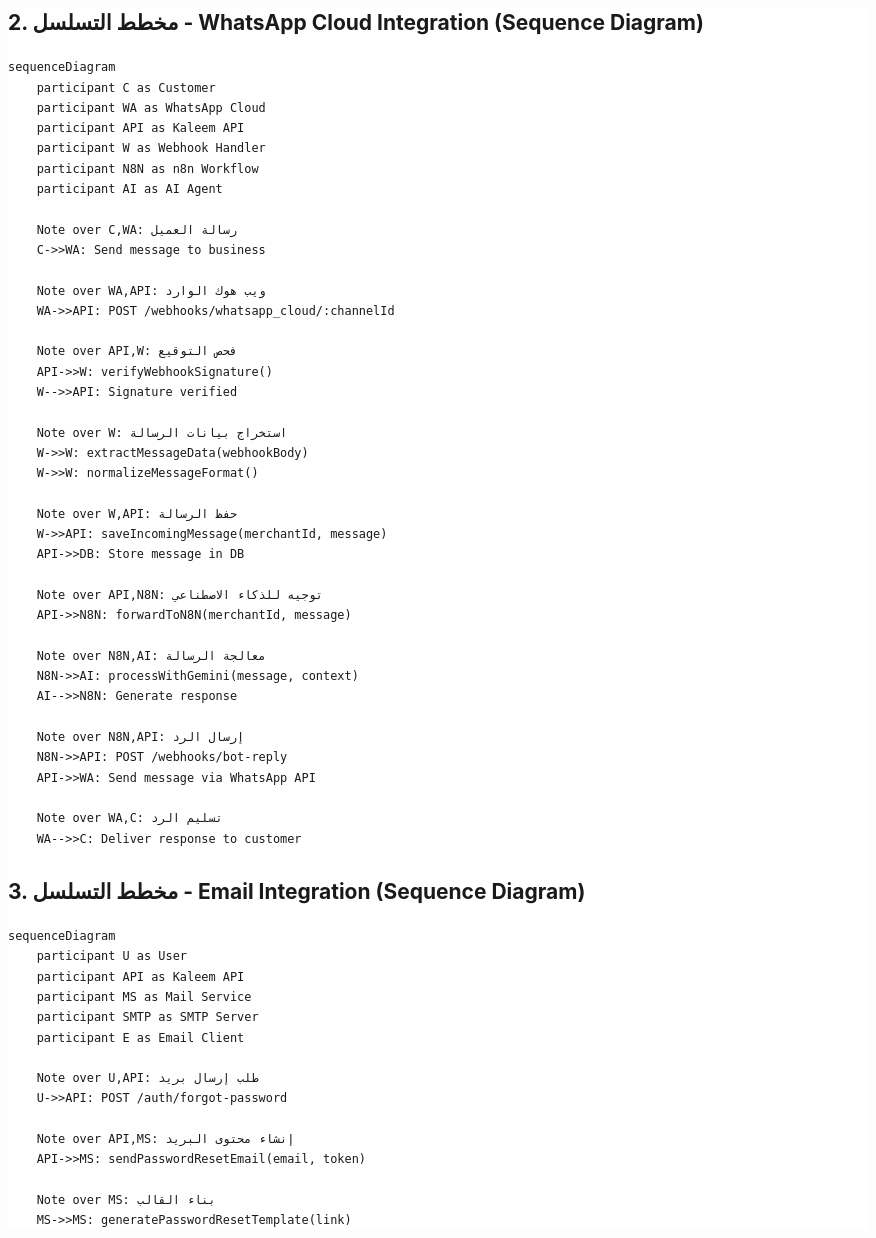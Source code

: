## 2. مخطط التسلسل - WhatsApp Cloud Integration (Sequence Diagram)

```mermaid
sequenceDiagram
    participant C as Customer
    participant WA as WhatsApp Cloud
    participant API as Kaleem API
    participant W as Webhook Handler
    participant N8N as n8n Workflow
    participant AI as AI Agent

    Note over C,WA: رسالة العميل
    C->>WA: Send message to business

    Note over WA,API: ويب هوك الوارد
    WA->>API: POST /webhooks/whatsapp_cloud/:channelId

    Note over API,W: فحص التوقيع
    API->>W: verifyWebhookSignature()
    W-->>API: Signature verified

    Note over W: استخراج بيانات الرسالة
    W->>W: extractMessageData(webhookBody)
    W->>W: normalizeMessageFormat()

    Note over W,API: حفظ الرسالة
    W->>API: saveIncomingMessage(merchantId, message)
    API->>DB: Store message in DB

    Note over API,N8N: توجيه للذكاء الاصطناعي
    API->>N8N: forwardToN8N(merchantId, message)

    Note over N8N,AI: معالجة الرسالة
    N8N->>AI: processWithGemini(message, context)
    AI-->>N8N: Generate response

    Note over N8N,API: إرسال الرد
    N8N->>API: POST /webhooks/bot-reply
    API->>WA: Send message via WhatsApp API

    Note over WA,C: تسليم الرد
    WA-->>C: Deliver response to customer
```

## 3. مخطط التسلسل - Email Integration (Sequence Diagram)

```mermaid
sequenceDiagram
    participant U as User
    participant API as Kaleem API
    participant MS as Mail Service
    participant SMTP as SMTP Server
    participant E as Email Client

    Note over U,API: طلب إرسال بريد
    U->>API: POST /auth/forgot-password

    Note over API,MS: إنشاء محتوى البريد
    API->>MS: sendPasswordResetEmail(email, token)

    Note over MS: بناء القالب
    MS->>MS: generatePasswordResetTemplate(link)
```